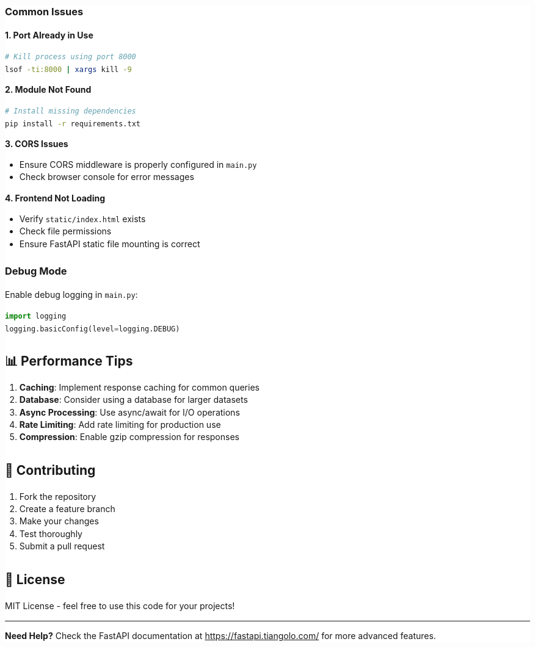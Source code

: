 ### Common Issues

**1. Port Already in Use**
```bash
# Kill process using port 8000
lsof -ti:8000 | xargs kill -9
```

**2. Module Not Found**
```bash
# Install missing dependencies
pip install -r requirements.txt
```

**3. CORS Issues**
- Ensure CORS middleware is properly configured in `main.py`
- Check browser console for error messages

**4. Frontend Not Loading**
- Verify `static/index.html` exists
- Check file permissions
- Ensure FastAPI static file mounting is correct

### Debug Mode
Enable debug logging in `main.py`:
```python
import logging
logging.basicConfig(level=logging.DEBUG)
```

## 📊 Performance Tips

1. **Caching**: Implement response caching for common queries
2. **Database**: Consider using a database for larger datasets
3. **Async Processing**: Use async/await for I/O operations
4. **Rate Limiting**: Add rate limiting for production use
5. **Compression**: Enable gzip compression for responses

## 🤝 Contributing

1. Fork the repository
2. Create a feature branch
3. Make your changes
4. Test thoroughly
5. Submit a pull request

## 📄 License

MIT License - feel free to use this code for your projects!

---

**Need Help?** Check the FastAPI documentation at https://fastapi.tiangolo.com/ for more advanced features.